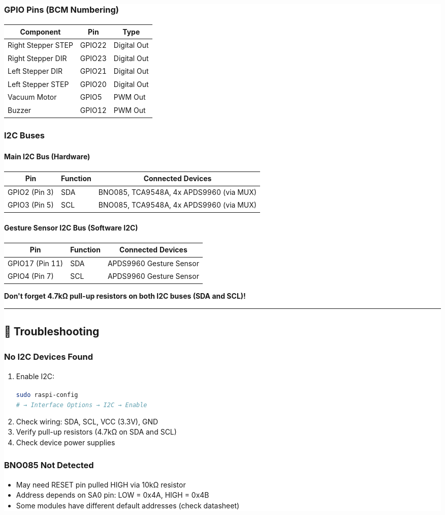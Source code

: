 ### GPIO Pins (BCM Numbering)
| Component | Pin | Type |
|-----------|-----|------|
| Right Stepper STEP | GPIO22 | Digital Out |
| Right Stepper DIR | GPIO23 | Digital Out |
| Left Stepper DIR | GPIO21 | Digital Out |
| Left Stepper STEP | GPIO20 | Digital Out |
| Vacuum Motor | GPIO5 | PWM Out |
| Buzzer | GPIO12 | PWM Out |

### I2C Buses

#### Main I2C Bus (Hardware)
| Pin | Function | Connected Devices |
|-----|----------|-------------------|
| GPIO2 (Pin 3) | SDA | BNO085, TCA9548A, 4x APDS9960 (via MUX) |
| GPIO3 (Pin 5) | SCL | BNO085, TCA9548A, 4x APDS9960 (via MUX) |

#### Gesture Sensor I2C Bus (Software I2C)
| Pin | Function | Connected Devices |
|-----|----------|-------------------|
| GPIO17 (Pin 11) | SDA | APDS9960 Gesture Sensor |
| GPIO4 (Pin 7) | SCL | APDS9960 Gesture Sensor |

**Don't forget 4.7kΩ pull-up resistors on both I2C buses (SDA and SCL)!**

---

## 🐛 Troubleshooting

### No I2C Devices Found
1. Enable I2C:
   ```bash
   sudo raspi-config
   # → Interface Options → I2C → Enable
   ```
2. Check wiring: SDA, SCL, VCC (3.3V), GND
3. Verify pull-up resistors (4.7kΩ on SDA and SCL)
4. Check device power supplies

### BNO085 Not Detected
- May need RESET pin pulled HIGH via 10kΩ resistor
- Address depends on SA0 pin: LOW = 0x4A, HIGH = 0x4B
- Some modules have different default addresses (check datasheet)
